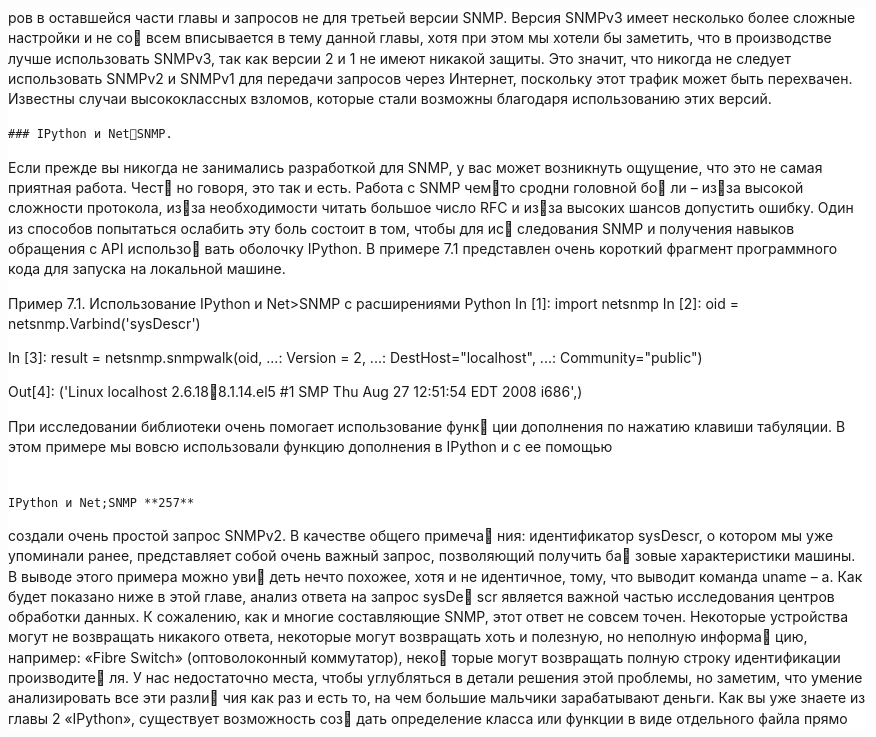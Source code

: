 ров в оставшейся части главы и запросов не для третьей версии SNMP.
Версия SNMPv3 имеет несколько более сложные настройки и не со
всем вписывается в тему данной главы, хотя при этом мы хотели бы
заметить, что в производстве лучше использовать SNMPv3, так как
версии 2 и 1 не имеют никакой защиты. Это значит, что никогда не
следует использовать SNMPv2 и SNMPv1 для передачи запросов через
Интернет, поскольку этот трафик может быть перехвачен. Известны
случаи высококлассных взломов, которые стали возможны благодаря
использованию этих версий.
```
### IPython и NetSNMP.

```
Если прежде вы никогда не занимались разработкой для SNMP, у вас
может возникнуть ощущение, что это не самая приятная работа. Чест
но говоря, это так и есть. Работа с SNMP чемто сродни головной бо
ли – изза высокой сложности протокола, изза необходимости читать
большое число RFC и изза высоких шансов допустить ошибку. Один
из способов попытаться ослабить эту боль состоит в том, чтобы для ис
следования SNMP и получения навыков обращения с API использо
вать оболочку IPython.
В примере 7.1 представлен очень короткий фрагмент программного
кода для запуска на локальной машине.
```
```
Пример 7.1. Использование IPython и Net>SNMP с расширениями Python
In [1]: import netsnmp
In [2]: oid = netsnmp.Varbind('sysDescr')
```
```
In [3]: result = netsnmp.snmpwalk(oid,
...: Version = 2,
...: DestHost="localhost",
...: Community="public")
```
```
Out[4]: ('Linux localhost 2.6.188.1.14.el5 #1 SMP Thu Aug 27 12:51:54 EDT
2008 i686',)
```
```
При исследовании библиотеки очень помогает использование функ
ции дополнения по нажатию клавиши табуляции. В этом примере мы
вовсю использовали функцию дополнения в IPython и с ее помощью
```

IPython и Net;SNMP **257**

```
создали очень простой запрос SNMPv2. В качестве общего примеча
ния: идентификатор sysDescr, о котором мы уже упоминали ранее,
представляет собой очень важный запрос, позволяющий получить ба
зовые характеристики машины. В выводе этого примера можно уви
деть нечто похожее, хотя и не идентичное, тому, что выводит команда
uname – a.
Как будет показано ниже в этой главе, анализ ответа на запрос sysDe
scr является важной частью исследования центров обработки данных.
К сожалению, как и многие составляющие SNMP, этот ответ не совсем
точен. Некоторые устройства могут не возвращать никакого ответа,
некоторые могут возвращать хоть и полезную, но неполную информа
цию, например: «Fibre Switch» (оптоволоконный коммутатор), неко
торые могут возвращать полную строку идентификации производите
ля. У нас недостаточно места, чтобы углубляться в детали решения
этой проблемы, но заметим, что умение анализировать все эти разли
чия как раз и есть то, на чем большие мальчики зарабатывают деньги.
Как вы уже знаете из главы 2 «IPython», существует возможность соз
дать определение класса или функции в виде отдельного файла прямо